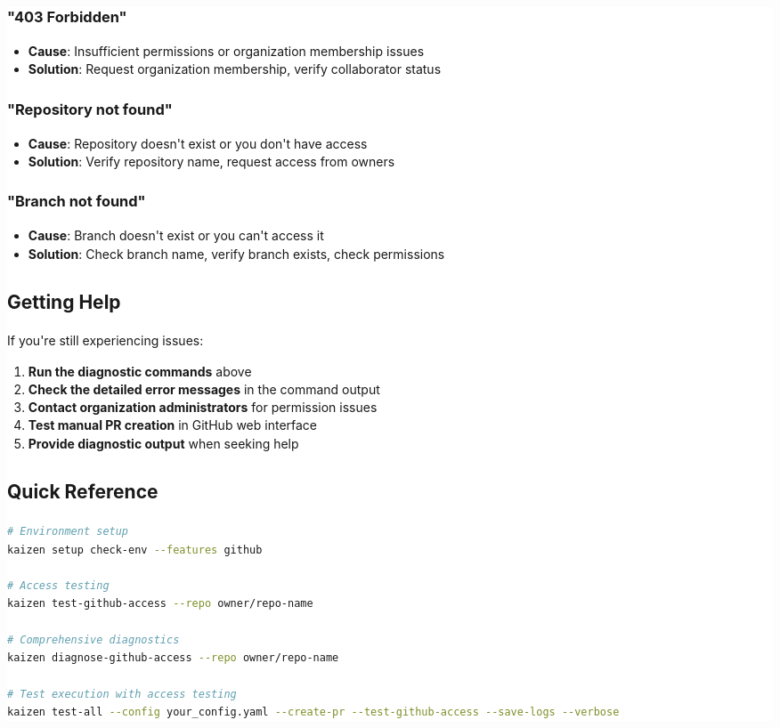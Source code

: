 ### "403 Forbidden"
- **Cause**: Insufficient permissions or organization membership issues
- **Solution**: Request organization membership, verify collaborator status

### "Repository not found"
- **Cause**: Repository doesn't exist or you don't have access
- **Solution**: Verify repository name, request access from owners

### "Branch not found"
- **Cause**: Branch doesn't exist or you can't access it
- **Solution**: Check branch name, verify branch exists, check permissions

## Getting Help

If you're still experiencing issues:

1. **Run the diagnostic commands** above
2. **Check the detailed error messages** in the command output
3. **Contact organization administrators** for permission issues
4. **Test manual PR creation** in GitHub web interface
5. **Provide diagnostic output** when seeking help

## Quick Reference

```bash
# Environment setup
kaizen setup check-env --features github

# Access testing
kaizen test-github-access --repo owner/repo-name

# Comprehensive diagnostics
kaizen diagnose-github-access --repo owner/repo-name

# Test execution with access testing
kaizen test-all --config your_config.yaml --create-pr --test-github-access --save-logs --verbose
``` 